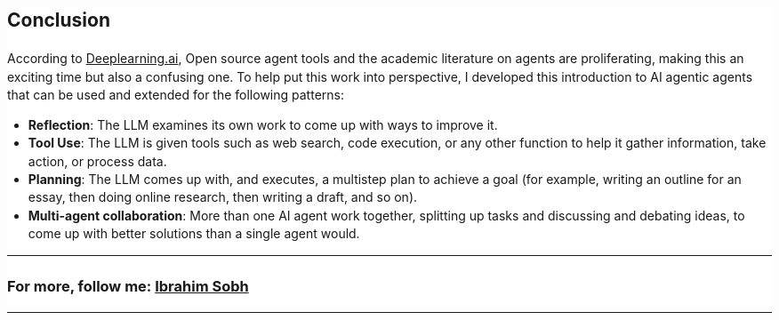 ## Conclusion 

According to [Deeplearning.ai](https://www.deeplearning.ai/the-batch/how-agents-can-improve-llm-performance/), Open source agent tools and the academic literature on agents are proliferating, making this an exciting time but also a confusing one. To help put this work into perspective, I developed this introduction to AI agentic agents that can be used and extended for the following patterns:
- **Reflection**: The LLM examines its own work to come up with ways to improve it. 
- **Tool Use**: The LLM is given tools such as web search, code execution, or any other function to help it gather information, take action, or process data.
- **Planning**: The LLM comes up with, and executes, a multistep plan to achieve a goal (for example, writing an outline for an essay, then doing online research, then writing a draft, and so on).
- **Multi-agent collaboration**: More than one AI agent work together, splitting up tasks and discussing and debating ideas, to come up with better solutions than a single agent would.


---
### For more, follow me: [Ibrahim Sobh](https://www.linkedin.com/in/ibrahim-sobh-phd-8681757/)  
---
